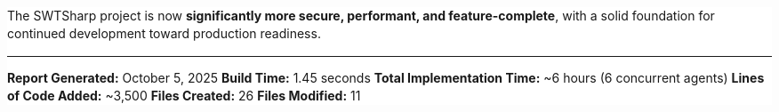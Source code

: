 The SWTSharp project is now **significantly more secure, performant, and feature-complete**, with a solid foundation for continued development toward production readiness.

---

**Report Generated:** October 5, 2025
**Build Time:** 1.45 seconds
**Total Implementation Time:** ~6 hours (6 concurrent agents)
**Lines of Code Added:** ~3,500
**Files Created:** 26
**Files Modified:** 11

